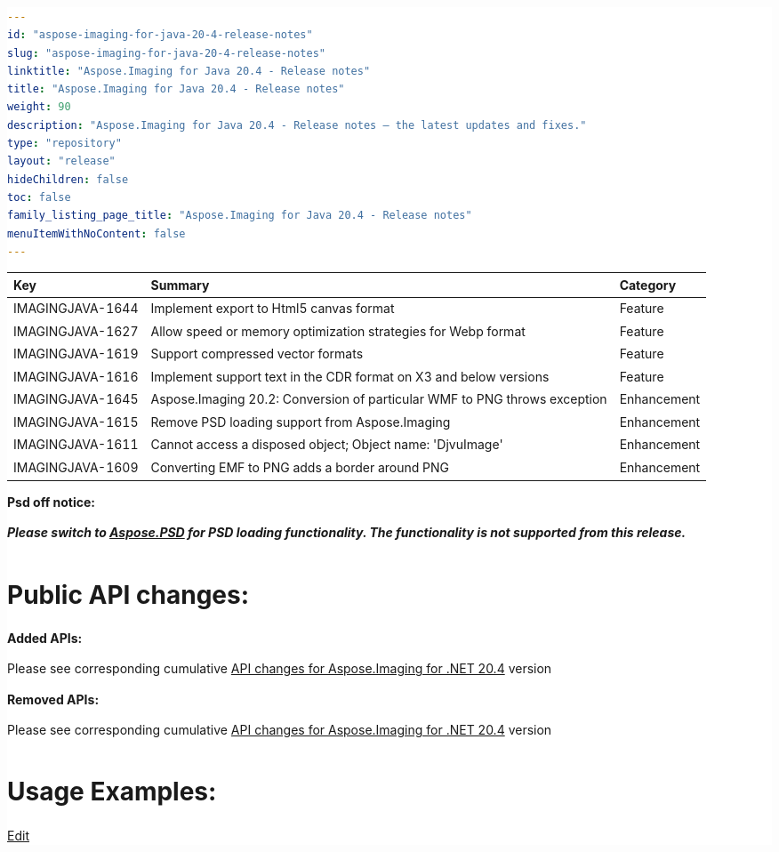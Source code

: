 ```yaml
---
id: "aspose-imaging-for-java-20-4-release-notes"
slug: "aspose-imaging-for-java-20-4-release-notes"
linktitle: "Aspose.Imaging for Java 20.4 - Release notes"
title: "Aspose.Imaging for Java 20.4 - Release notes"
weight: 90
description: "Aspose.Imaging for Java 20.4 - Release notes – the latest updates and fixes."
type: "repository"
layout: "release"
hideChildren: false
toc: false
family_listing_page_title: "Aspose.Imaging for Java 20.4 - Release notes"
menuItemWithNoContent: false
---
```


|**Key**|**Summary**|**Category**|
| :- | :- | :- |
|IMAGINGJAVA-1644|Implement export to Html5 canvas format|Feature|
|IMAGINGJAVA-1627 |Allow speed or memory optimization strategies for Webp format|Feature|
|IMAGINGJAVA-1619|Support compressed vector formats|Feature|
|IMAGINGJAVA-1616|Implement support text in the CDR format on X3 and below versions|Feature|
|IMAGINGJAVA-1645 |Aspose.Imaging 20.2: Conversion of particular WMF to PNG throws exception|Enhancement|
|IMAGINGJAVA-1615|Remove PSD loading support from Aspose.Imaging|Enhancement|
|IMAGINGJAVA-1611|Cannot access a disposed object; Object name: 'DjvuImage'|Enhancement|
|IMAGINGJAVA-1609|Converting EMF to PNG adds a border around PNG|Enhancement|
**Psd off notice:**

***Please switch to [Aspose.PSD](https://products.aspose.com/psd/) for PSD loading functionality. The functionality is not supported from this release.***
# **Public API changes:**
**Added APIs:**

Please see corresponding cumulative [API changes for Aspose.Imaging for .NET 20.4](/imaging/net/release-notes/2020/aspose-imaging-for-net-20-4-release-notes/) version

**Removed APIs:**

Please see corresponding cumulative [API changes for Aspose.Imaging for .NET 20.4](/imaging/net/release-notes/2020/aspose-imaging-for-net-20-4-release-notes/) version
# **Usage Examples:**
[Edit](https://wiki.kharkov.dynabic.com/bin/edit/Support.Imaging/Release%20Notes/Aspose.Imaging/Aspose.Imaging%20for%20Java%20Release%20Notes/Aspose.Imaging%20for%20Java%2020.4%20-%20Apr%202020/Aspose.Imaging%20for%20Java%2018.9%20-%20Release%20notes/WebHome?section=3)
